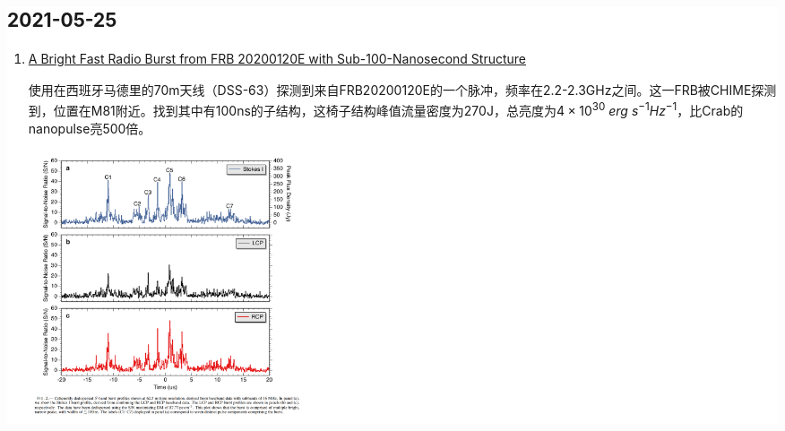 ## 2021-05-25

1. [A Bright Fast Radio Burst from FRB 20200120E with Sub-100-Nanosecond Structure](https://arxiv.org/abs/2105.10987)

   使用在西班牙马德里的70m天线（DSS-63）探测到来自FRB20200120E的一个脉冲，频率在2.2-2.3GHz之间。这一FRB被CHIME探测到，位置在M81附近。找到其中有100ns的子结构，这椅子结构峰值流量密度为270J，总亮度为$4\times10^{30}\ erg\ s^{-1}Hz^{-1}$，比Crab的nanopulse亮500倍。

   <img src="Figures/image-20210525142633942.png" alt="image-20210525142633942" style="zoom:30%;" />
